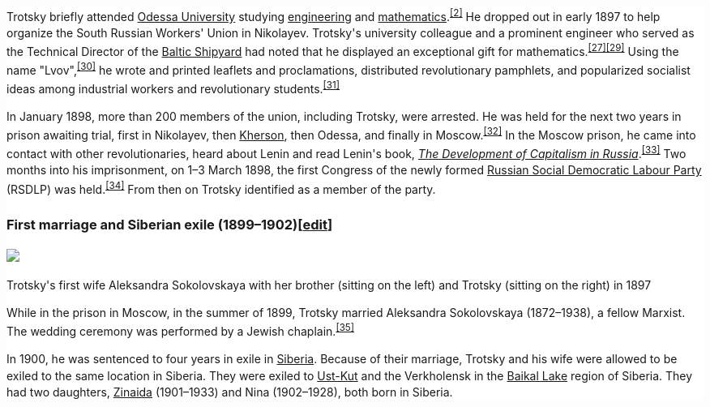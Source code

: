 Trotsky briefly attended [Odessa University](https://en.wikipedia.org/wiki/Odessa_University "Odessa University") studying [engineering](https://en.wikipedia.org/wiki/Engineering "Engineering") and [mathematics](https://en.wikipedia.org/wiki/Mathematics "Mathematics").<sup id="cite_ref-FOOTNOTERenton200419_3-1"><a href="https://en.wikipedia.org/wiki/Leon_Trotsky#cite_note-FOOTNOTERenton200419-3">[2]</a></sup> He dropped out in early 1897 to help organize the South Russian Workers' Union in Nikolayev. Trotsky's university colleague and a prominent engineer who served as the Technical Director of the [Baltic Shipyard](https://en.wikipedia.org/wiki/Baltic_Shipyard "Baltic Shipyard") had noted that he displayed an exceptional gift for mathematics.<sup id="cite_ref-FOOTNOTEDeutscher2003a39_30-1"><a href="https://en.wikipedia.org/wiki/Leon_Trotsky#cite_note-FOOTNOTEDeutscher2003a39-30">[27]</a></sup><sup id="cite_ref-32"><a href="https://en.wikipedia.org/wiki/Leon_Trotsky#cite_note-32">[29]</a></sup> Using the name "Lvov",<sup id="cite_ref-:4_33-0"><a href="https://en.wikipedia.org/wiki/Leon_Trotsky#cite_note-:4-33">[30]</a></sup> he wrote and printed leaflets and proclamations, distributed revolutionary pamphlets, and popularized socialist ideas among industrial workers and revolutionary students.<sup id="cite_ref-FOOTNOTERenton200422–24_34-0"><a href="https://en.wikipedia.org/wiki/Leon_Trotsky#cite_note-FOOTNOTERenton200422%E2%80%9324-34">[31]</a></sup>

In January 1898, more than 200 members of the union, including Trotsky, were arrested. He was held for the next two years in prison awaiting trial, first in Nikolayev, then [Kherson](https://en.wikipedia.org/wiki/Kherson "Kherson"), then Odessa, and finally in Moscow.<sup id="cite_ref-35"><a href="https://en.wikipedia.org/wiki/Leon_Trotsky#cite_note-35">[32]</a></sup> In the Moscow prison, he came into contact with other revolutionaries, heard about Lenin and read Lenin's book, _[The Development of Capitalism in Russia](https://en.wikipedia.org/wiki/The_Development_of_Capitalism_in_Russia "The Development of Capitalism in Russia")_.<sup id="cite_ref-FOOTNOTEDeutscher2003a40_36-0"><a href="https://en.wikipedia.org/wiki/Leon_Trotsky#cite_note-FOOTNOTEDeutscher2003a40-36">[33]</a></sup> Two months into his imprisonment, on 1–3 March 1898, the first Congress of the newly formed [Russian Social Democratic Labour Party](https://en.wikipedia.org/wiki/Russian_Social_Democratic_Labour_Party "Russian Social Democratic Labour Party") (RSDLP) was held.<sup id="cite_ref-FOOTNOTESchapiro1970645_37-0"><a href="https://en.wikipedia.org/wiki/Leon_Trotsky#cite_note-FOOTNOTESchapiro1970645-37">[34]</a></sup> From then on Trotsky identified as a member of the party.

### First marriage and Siberian exile (1899–1902)\[[edit](https://en.wikipedia.org/w/index.php?title=Leon_Trotsky&action=edit&section=4 "Edit section: First marriage and Siberian exile (1899–1902)")\]

[![](https://upload.wikimedia.org/wikipedia/commons/thumb/4/42/Leo_Trotzki_1897.jpg/200px-Leo_Trotzki_1897.jpg)](https://en.wikipedia.org/wiki/File:Leo_Trotzki_1897.jpg)

Trotsky's first wife Aleksandra Sokolovskaya with her brother (sitting on the left) and Trotsky (sitting on the right) in 1897

While in the prison in Moscow, in the summer of 1899, Trotsky married Aleksandra Sokolovskaya (1872–1938), a fellow Marxist. The wedding ceremony was performed by a Jewish chaplain.<sup id="cite_ref-FOOTNOTEDeutscher2003a42_38-0"><a href="https://en.wikipedia.org/wiki/Leon_Trotsky#cite_note-FOOTNOTEDeutscher2003a42-38">[35]</a></sup>

In 1900, he was sentenced to four years in exile in [Siberia](https://en.wikipedia.org/wiki/Siberia "Siberia"). Because of their marriage, Trotsky and his wife were allowed to be exiled to the same location in Siberia. They were exiled to [Ust-Kut](https://en.wikipedia.org/wiki/Ust-Kut "Ust-Kut") and the Verkholensk in the [Baikal Lake](https://en.wikipedia.org/wiki/Baikal_Lake "Baikal Lake") region of Siberia. They had two daughters, [Zinaida](https://en.wikipedia.org/wiki/Zinaida_Volkova "Zinaida Volkova") (1901–1933) and Nina (1902–1928), both born in Siberia.
